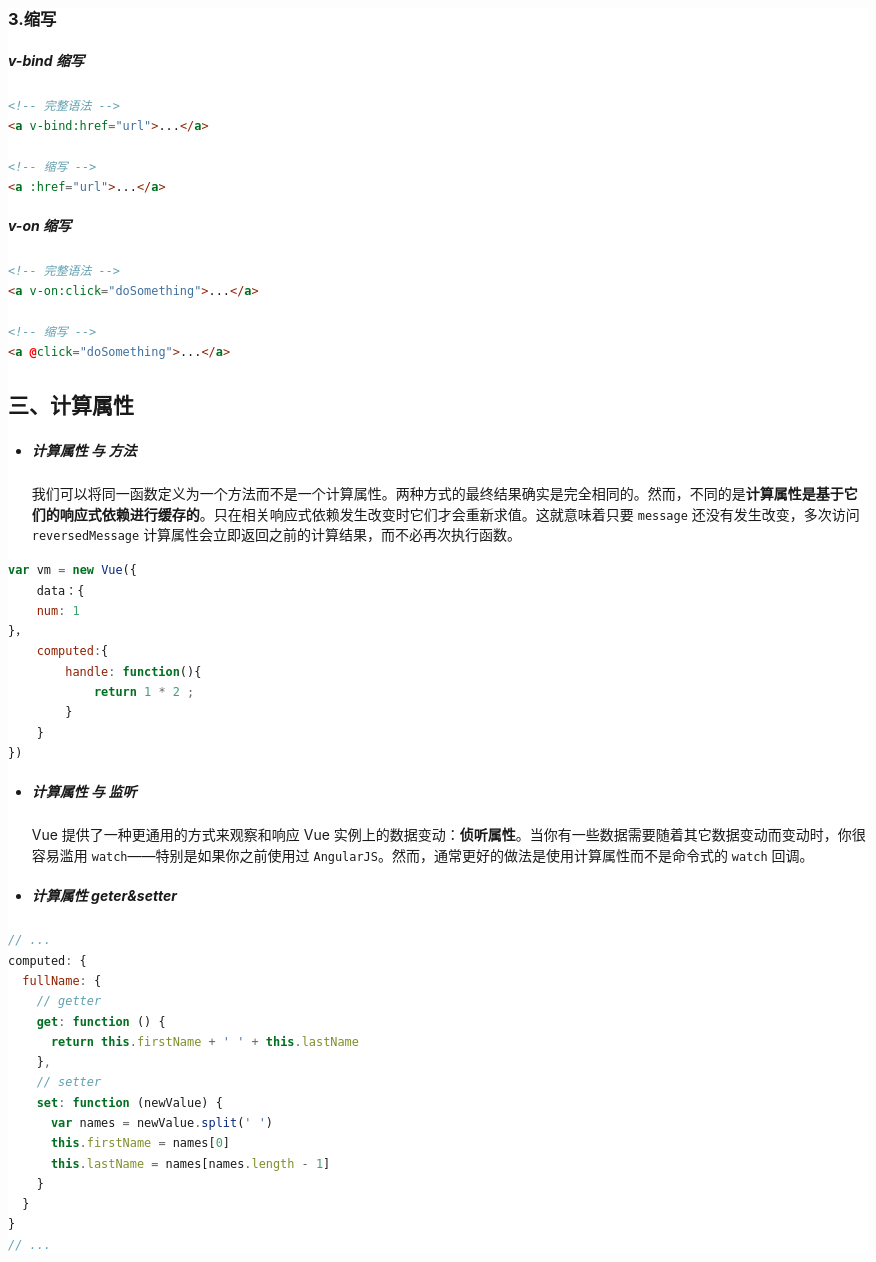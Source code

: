 

### 3.缩写

##### v-bind 缩写

````html
<!-- 完整语法 -->
<a v-bind:href="url">...</a>

<!-- 缩写 -->
<a :href="url">...</a>
````

##### v-on 缩写

````html
<!-- 完整语法 -->
<a v-on:click="doSomething">...</a>

<!-- 缩写 -->
<a @click="doSomething">...</a>
````



## 三、计算属性

- ##### 计算属性 与  方法

  我们可以将同一函数定义为一个方法而不是一个计算属性。两种方式的最终结果确实是完全相同的。然而，不同的是**计算属性是基于它们的响应式依赖进行缓存的**。只在相关响应式依赖发生改变时它们才会重新求值。这就意味着只要 `message` 还没有发生改变，多次访问 `reversedMessage` 计算属性会立即返回之前的计算结果，而不必再次执行函数。

````js
var vm = new Vue({
	data：{
    num: 1
}，
    computed:{
   		handle: function(){
    		return 1 * 2 ;
		}             
    }
})
````

- ##### 计算属性 与 监听

  Vue 提供了一种更通用的方式来观察和响应 Vue 实例上的数据变动：**侦听属性**。当你有一些数据需要随着其它数据变动而变动时，你很容易滥用 `watch`——特别是如果你之前使用过 ``AngularJS``。然而，通常更好的做法是使用计算属性而不是命令式的 `watch` 回调。

- ##### 计算属性 geter&setter

````js
// ...
computed: {
  fullName: {
    // getter
    get: function () {
      return this.firstName + ' ' + this.lastName
    },
    // setter
    set: function (newValue) {
      var names = newValue.split(' ')
      this.firstName = names[0]
      this.lastName = names[names.length - 1]
    }
  }
}
// ...
````